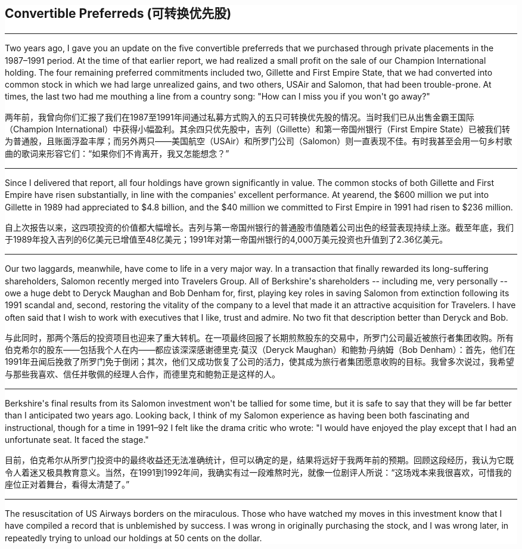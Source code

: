 
## Convertible Preferreds (可转换优先股)

---

Two years ago, I gave you an update on the five convertible preferreds that we purchased through private placements in the 1987–1991 period. At the time of that earlier report, we had realized a small profit on the sale of our Champion International holding. The four remaining preferred commitments included two, Gillette and First Empire State, that we had converted into common stock in which we had large unrealized gains, and two others, USAir and Salomon, that had been trouble-prone. At times, the last two had me mouthing a line from a country song: "How can I miss you if you won't go away?"

两年前，我曾向你们汇报了我们在1987至1991年间通过私募方式购入的五只可转换优先股的情况。当时我们已从出售金霸王国际（Champion International）中获得小幅盈利。其余四只优先股中，吉列（Gillette）和第一帝国州银行（First Empire State）已被我们转为普通股，且账面浮盈丰厚；而另外两只——美国航空（USAir）和所罗门公司（Salomon）则一直表现不佳。有时我甚至会用一句乡村歌曲的歌词来形容它们：“如果你们不肯离开，我又怎能想念？”

---

Since I delivered that report, all four holdings have grown significantly in value. The common stocks of both Gillette and First Empire have risen substantially, in line with the companies' excellent performance. At yearend, the $600 million we put into Gillette in 1989 had appreciated to $4.8 billion, and the $40 million we committed to First Empire in 1991 had risen to $236 million.

自上次报告以来，这四项投资的价值都大幅增长。吉列与第一帝国州银行的普通股市值随着公司出色的经营表现持续上涨。截至年底，我们于1989年投入吉列的6亿美元已增值至48亿美元；1991年对第一帝国州银行的4,000万美元投资也升值到了2.36亿美元。

---

Our two laggards, meanwhile, have come to life in a very major way. In a transaction that finally rewarded its long-suffering shareholders, Salomon recently merged into Travelers Group. All of Berkshire's shareholders -- including me, very personally -- owe a huge debt to Deryck Maughan and Bob Denham for, first, playing key roles in saving Salomon from extinction following its 1991 scandal and, second, restoring the vitality of the company to a level that made it an attractive acquisition for Travelers. I have often said that I wish to work with executives that I like, trust and admire. No two fit that description better than Deryck and Bob.

与此同时，那两个落后的投资项目也迎来了重大转机。在一项最终回报了长期煎熬股东的交易中，所罗门公司最近被旅行者集团收购。所有伯克希尔的股东——包括我个人在内——都应该深深感谢德里克·莫汉（Deryck Maughan）和鲍勃·丹纳姆（Bob Denham）：首先，他们在1991年丑闻后挽救了所罗门免于倒闭；其次，他们又成功恢复了公司的活力，使其成为旅行者集团愿意收购的目标。我曾多次说过，我希望与那些我喜欢、信任并敬佩的经理人合作，而德里克和鲍勃正是这样的人。

---

Berkshire's final results from its Salomon investment won't be tallied for some time, but it is safe to say that they will be far better than I anticipated two years ago. Looking back, I think of my Salomon experience as having been both fascinating and instructional, though for a time in 1991–92 I felt like the drama critic who wrote: "I would have enjoyed the play except that I had an unfortunate seat. It faced the stage."

目前，伯克希尔从所罗门投资中的最终收益还无法准确统计，但可以确定的是，结果将远好于我两年前的预期。回顾这段经历，我认为它既令人着迷又极具教育意义。当然，在1991到1992年间，我确实有过一段难熬时光，就像一位剧评人所说：“这场戏本来我很喜欢，可惜我的座位正对着舞台，看得太清楚了。”

---

The resuscitation of US Airways borders on the miraculous. Those who have watched my moves in this investment know that I have compiled a record that is unblemished by success. I was wrong in originally purchasing the stock, and I was wrong later, in repeatedly trying to unload our holdings at 50 cents on the dollar.
